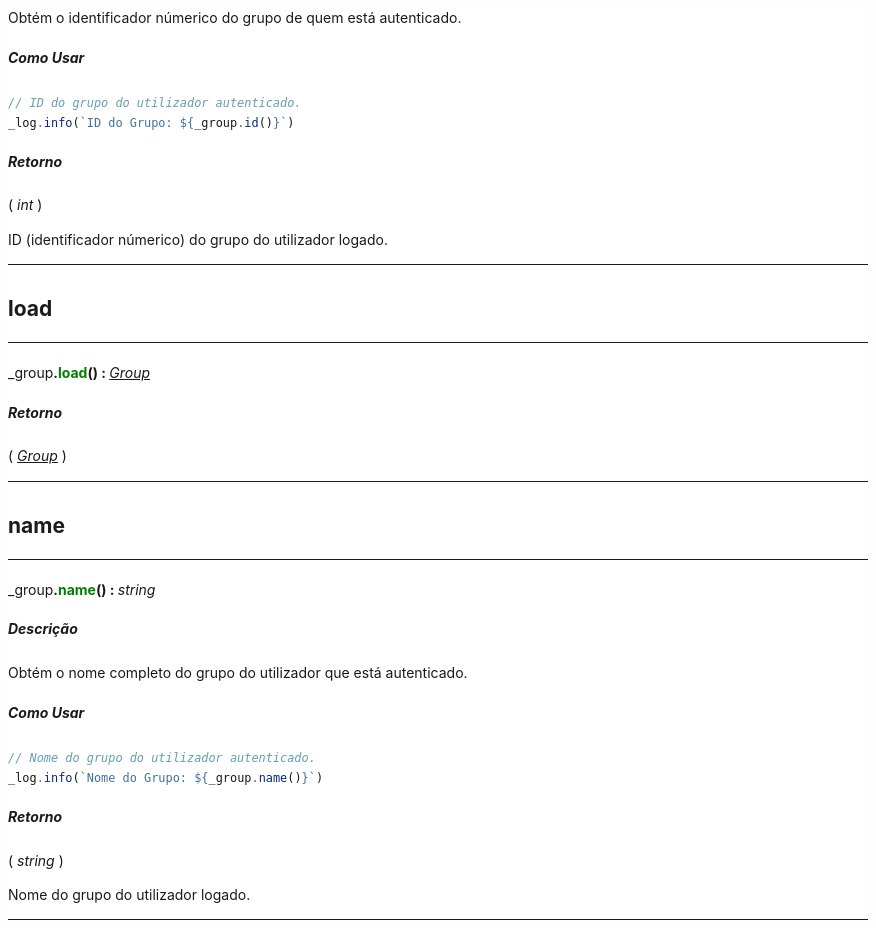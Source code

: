 Obtém o identificador númerico do grupo de quem está autenticado.

##### Como Usar

```javascript
// ID do grupo do utilizador autenticado.
_log.info(`ID do Grupo: ${_group.id()}`)
```

##### Retorno

( _int_ )

ID (identificador númerico) do grupo do utilizador logado.

---

## load

---

#### <span style="font-weight: normal">_group</span>.<span style="color: #008000">load</span>() : <span style="font-weight: normal; font-style: italic;">[Group](../../resources/group)</span>
##### Retorno

( _[Group](../../resources/group)_ )


---

## name

---

#### <span style="font-weight: normal">_group</span>.<span style="color: #008000">name</span>() : <span style="font-weight: normal; font-style: italic;">string</span>
##### Descrição

Obtém o nome completo do grupo do utilizador que está autenticado.

##### Como Usar

```javascript
// Nome do grupo do utilizador autenticado.
_log.info(`Nome do Grupo: ${_group.name()}`)
```

##### Retorno

( _string_ )

Nome do grupo do utilizador logado.

---